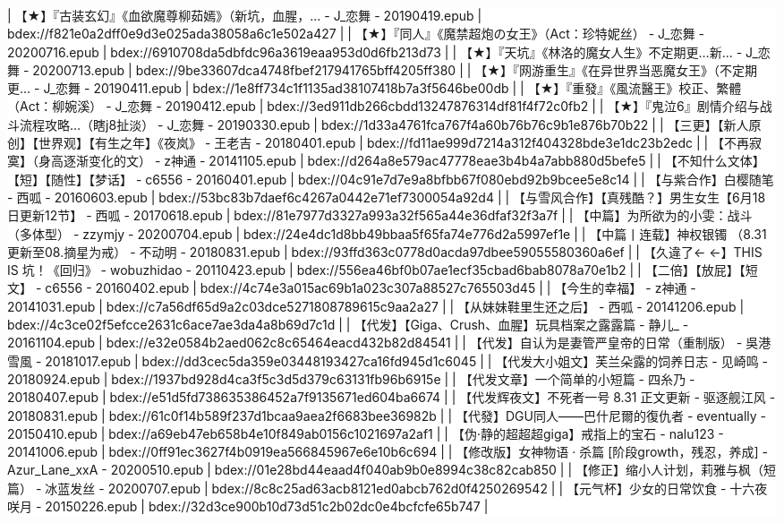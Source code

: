 | 【★】『古装玄幻』《血欲魔尊柳茹嫣》（新坑，血腥，... - J_恋舞 - 20190419.epub | bdex://f821e0a2dff0e9d3e025ada38058a6c1e502a427 |
| 【★】『同人』《魔禁超炮の女王》（Act：珍特妮丝） - J_恋舞 - 20200716.epub | bdex://6910708da5dbfdc96a3619eaa953d0d6fb213d73 |
| 【★】『天坑』《林洛的魔女人生》不定期更…新... - J_恋舞 - 20200713.epub | bdex://9be33607dca4748fbef217941765bff4205ff380 |
| 【★】『网游重生』《在异世界当恶魔女王》（不定期更... - J_恋舞 - 20190411.epub | bdex://1e8ff734c1f1135ad38107418b7a3f5646be00db |
| 【★】『重發』《風流醫王》校正、繁體（Act：柳婉溪） - J_恋舞 - 20190412.epub | bdex://3ed911db266cbdd13247876314df81f4f72c0fb2 |
| 【★】『鬼泣6』剧情介绍与战斗流程攻略…（瞎j8扯淡） - J_恋舞 - 20190330.epub | bdex://1d33a4761fca767f4a60b76b76c9b1e876b70b22 |
| 【三更】【新人原创】【世界观】【有生之年】《夜岚》 - 王老吉 - 20180401.epub | bdex://fd11ae999d7214a312f404328bde3e1dc23b2edc |
| 【不再寂寞】（身高逐渐变化的文） - z神通 - 20141105.epub | bdex://d264a8e579ac47778eae3b4b4a7abb880d5befe5 |
| 【不知什么文体】【短】【随性】【梦话】 - c6556 - 20160401.epub | bdex://04c91e7d7e9a8bfbb67f080ebd92b9bcee5e8c14 |
| 【与紫合作】白樱随笔 - 西呱 - 20160603.epub | bdex://53bc83b7daef6c4267a0442e71ef7300054a92d4 |
| 【与雪风合作】【真残酷？】男生女生【6月18日更新12节】 - 西呱 - 20170618.epub | bdex://81e7977d3327a993a32f565a44e36dfaf32f3a7f |
| 【中篇】为所欲为的小雯：战斗（多体型） - zzymjy - 20200704.epub | bdex://24e4dc1d8bb49bbaa5f65fa74e776d2a5997ef1e |
| 【中篇丨连载】神权银镯 （8.31更新至08.摘星为戒） - 不动明 - 20180831.epub | bdex://93ffd363c0778d0acda97dbee59055580360a6ef |
| 【久違了← ←】THIS IS 坑！《回归》 - wobuzhidao - 20110423.epub | bdex://556ea46bf0b07ae1ecf35cbad6bab8078a70e1b2 |
| 【二倍】【放屁】【短文】 - c6556 - 20160402.epub | bdex://4c74e3a015ac69b1a023c307a88527c765503d45 |
| 【今生的幸福】 - z神通 - 20141031.epub | bdex://c7a56df65d9a2c03dce5271808789615c9aa2a27 |
| 【从妹妹鞋里生还之后】 - 西呱 - 20141206.epub | bdex://4c3ce02f5efcce2631c6ace7ae3da4a8b69d7c1d |
| 【代发】【Giga、Crush、血腥】玩具档案之露露篇 - 静儿_ - 20161104.epub | bdex://e32e0584b2aed062c8c65464eacd432b82d84541 |
| 【代发】自认为是妻管严皇帝的日常（重制版） - 吳港雪風 - 20181017.epub | bdex://dd3cec5da359e03448193427ca16fd945d1c6045 |
| 【代发大小姐文】芙兰朵露的饲养日志 - 见崎鸣 - 20180924.epub | bdex://1937bd928d4ca3f5c3d5d379c63131fb96b6915e |
| 【代发文章】一个简单的小短篇 - 四糸乃 - 20180407.epub | bdex://e51d5fd738635386452a7f9135671ed604ba6674 |
| 【代发辉夜文】不死者一号 8.31 正文更新 - 驱逐舰江风 - 20180831.epub | bdex://61c0f14b589f237d1bcaa9aea2f6683bee36982b |
| 【代發】DGU同人——巴什尼爾的復仇者 - eventually - 20150410.epub | bdex://a69eb47eb658b4e10f849ab0156c1021697a2af1 |
| 【伪·静的超超超giga】戒指上的宝石 - nalu123 - 20141006.epub | bdex://0ff91ec3627f4b0919ea566845967e6e10b6c694 |
| 【修改版】女神物语 · 杀篇 [阶段growth，残忍，养成] - Azur_Lane_xxA - 20200510.epub | bdex://01e28bd44eaad4f040ab9b0e8994c38c82cab850 |
| 【修正】缩小人计划，莉雅与枫（短篇） - 冰蓝发丝 - 20200707.epub | bdex://8c8c25ad63acb8121ed0abcb762d0f4250269542 |
| 【元气杯】少女的日常饮食 - 十六夜咲月 - 20150226.epub | bdex://32d3ce900b10d73d51c2b02dc0e4bcfcfe65b747 |
